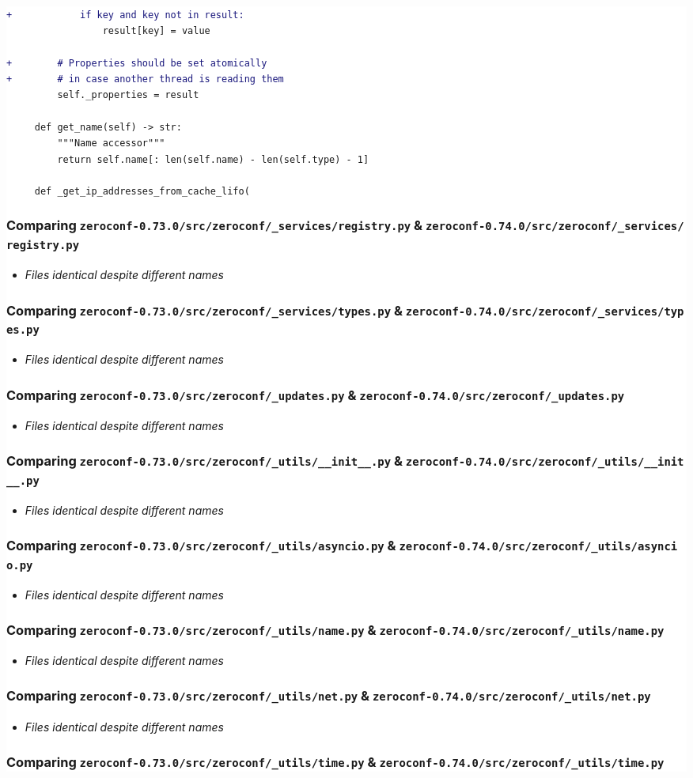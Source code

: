 ```diff
+            if key and key not in result:
                 result[key] = value
 
+        # Properties should be set atomically
+        # in case another thread is reading them
         self._properties = result
 
     def get_name(self) -> str:
         """Name accessor"""
         return self.name[: len(self.name) - len(self.type) - 1]
 
     def _get_ip_addresses_from_cache_lifo(
```

### Comparing `zeroconf-0.73.0/src/zeroconf/_services/registry.py` & `zeroconf-0.74.0/src/zeroconf/_services/registry.py`

 * *Files identical despite different names*

### Comparing `zeroconf-0.73.0/src/zeroconf/_services/types.py` & `zeroconf-0.74.0/src/zeroconf/_services/types.py`

 * *Files identical despite different names*

### Comparing `zeroconf-0.73.0/src/zeroconf/_updates.py` & `zeroconf-0.74.0/src/zeroconf/_updates.py`

 * *Files identical despite different names*

### Comparing `zeroconf-0.73.0/src/zeroconf/_utils/__init__.py` & `zeroconf-0.74.0/src/zeroconf/_utils/__init__.py`

 * *Files identical despite different names*

### Comparing `zeroconf-0.73.0/src/zeroconf/_utils/asyncio.py` & `zeroconf-0.74.0/src/zeroconf/_utils/asyncio.py`

 * *Files identical despite different names*

### Comparing `zeroconf-0.73.0/src/zeroconf/_utils/name.py` & `zeroconf-0.74.0/src/zeroconf/_utils/name.py`

 * *Files identical despite different names*

### Comparing `zeroconf-0.73.0/src/zeroconf/_utils/net.py` & `zeroconf-0.74.0/src/zeroconf/_utils/net.py`

 * *Files identical despite different names*

### Comparing `zeroconf-0.73.0/src/zeroconf/_utils/time.py` & `zeroconf-0.74.0/src/zeroconf/_utils/time.py`
